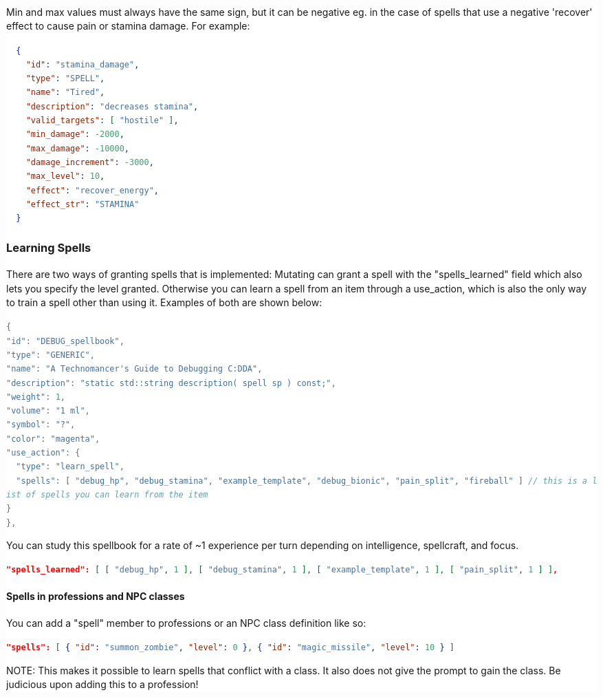 Min and max values must always have the same sign, but it can be negative eg. in the case of spells that use a negative 'recover' effect to cause pain or stamina damage. For example:

```json
  {
    "id": "stamina_damage",
    "type": "SPELL",
    "name": "Tired",
    "description": "decreases stamina",
    "valid_targets": [ "hostile" ],
    "min_damage": -2000,
    "max_damage": -10000,
    "damage_increment": -3000,
    "max_level": 10,
    "effect": "recover_energy",
    "effect_str": "STAMINA"
  }
```

### Learning Spells

There are two ways of granting spells that is implemented: Mutating can grant a spell with the "spells_learned" field which also lets you specify the level granted.  Otherwise you can learn a spell from an item through a use_action, which is also the only way to train a spell other than using it.  Examples of both are shown below:
```C++
{
"id": "DEBUG_spellbook",
"type": "GENERIC",
"name": "A Technomancer's Guide to Debugging C:DDA",
"description": "static std::string description( spell sp ) const;",
"weight": 1,
"volume": "1 ml",
"symbol": "?",
"color": "magenta",
"use_action": {
  "type": "learn_spell",
  "spells": [ "debug_hp", "debug_stamina", "example_template", "debug_bionic", "pain_split", "fireball" ] // this is a list of spells you can learn from the item
}
},
```
You can study this spellbook for a rate of ~1 experience per turn depending on intelligence, spellcraft, and focus.

```json
"spells_learned": [ [ "debug_hp", 1 ], [ "debug_stamina", 1 ], [ "example_template", 1 ], [ "pain_split", 1 ] ],
```

#### Spells in professions and NPC classes

You can add a "spell" member to professions or an NPC class definition like so:
```json
"spells": [ { "id": "summon_zombie", "level": 0 }, { "id": "magic_missile", "level": 10 } ]
```
NOTE: This makes it possible to learn spells that conflict with a class. It also does not give the prompt to gain the class. Be judicious upon adding this to a profession!
